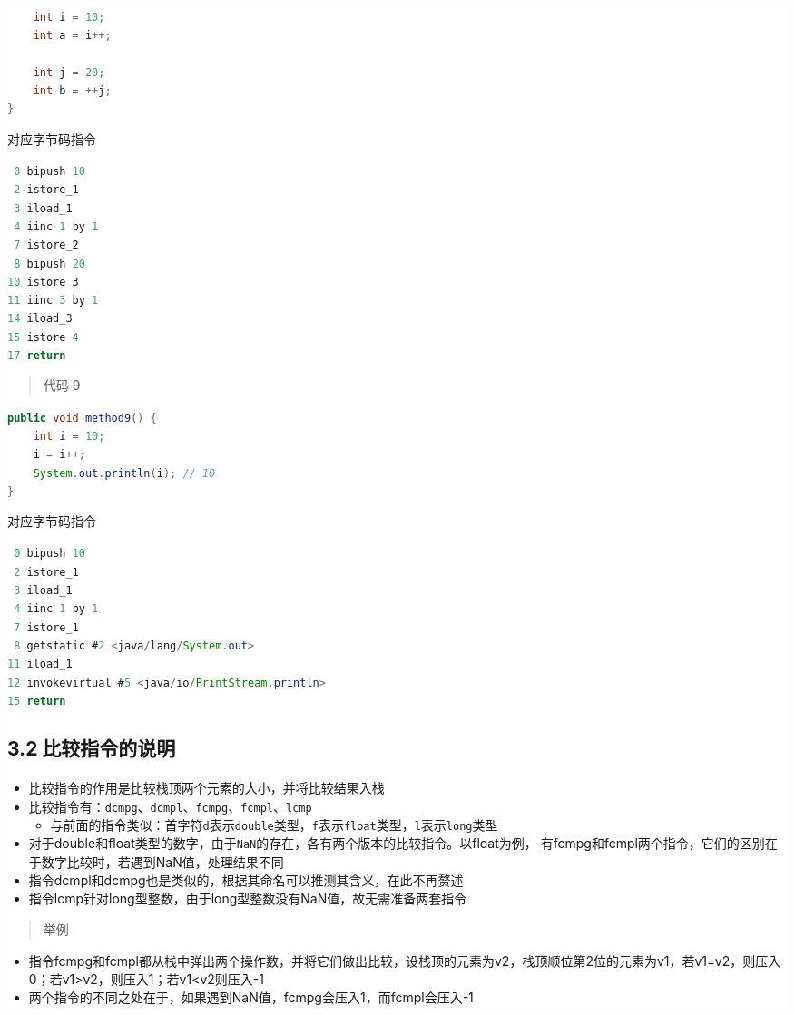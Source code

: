 ```java
    int i = 10;
    int a = i++;

    int j = 20;
    int b = ++j;
}
```
对应字节码指令
```java
 0 bipush 10
 2 istore_1
 3 iload_1
 4 iinc 1 by 1
 7 istore_2
 8 bipush 20
10 istore_3
11 iinc 3 by 1
14 iload_3
15 istore 4
17 return
```
> 代码 9
```java
public void method9() {
    int i = 10;
    i = i++;
    System.out.println(i); // 10
}
```
对应字节码指令
```java
 0 bipush 10
 2 istore_1
 3 iload_1
 4 iinc 1 by 1
 7 istore_1
 8 getstatic #2 <java/lang/System.out>
11 iload_1
12 invokevirtual #5 <java/io/PrintStream.println>
15 return
```
## 3.2 比较指令的说明
- 比较指令的作用是比较栈顶两个元素的大小，并将比较结果入栈
- 比较指令有：`dcmpg`、`dcmpl`、`fcmpg`、`fcmpl`、`lcmp`
    - 与前面的指令类似：首字符`d`表示`double`类型，`f`表示`float`类型，`l`表示`long`类型
- 对于double和float类型的数字，由于`NaN`的存在，各有两个版本的比较指令。以float为例， 有fcmpg和fcmpl两个指令，它们的区别在于数字比较时，若遇到NaN值，处理结果不同
- 指令dcmpl和dcmpg也是类似的，根据其命名可以推测其含义，在此不再赘述
- 指令lcmp针对long型整数，由于long型整数没有NaN值，故无需准备两套指令
> 举例
- 指令fcmpg和fcmpl都从栈中弹出两个操作数，并将它们做出比较，设栈顶的元素为v2，栈顶顺位第2位的元素为v1，若v1=v2，则压入0；若v1>v2，则压入1；若v1<v2则压入-1
- 两个指令的不同之处在于，如果遇到NaN值，fcmpg会压入1，而fcmpl会压入-1
